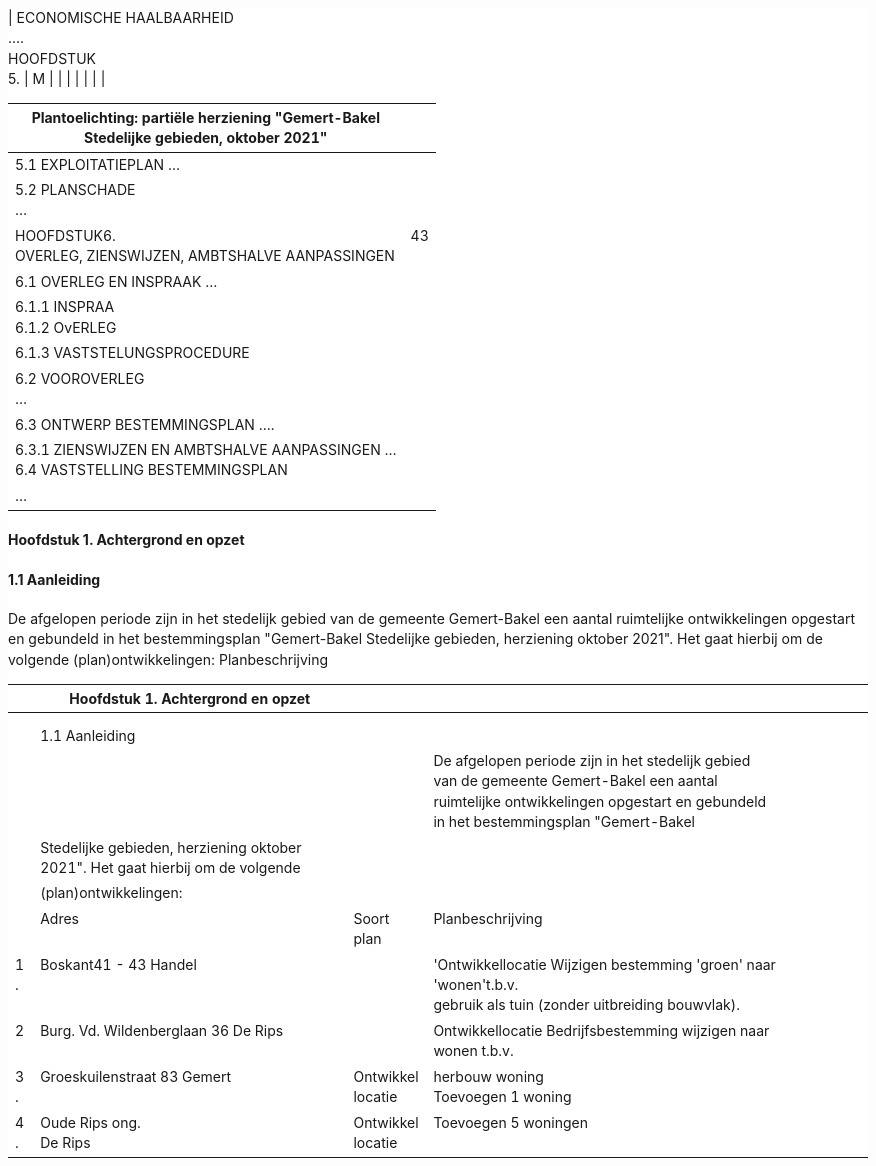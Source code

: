 | ECONOMISCHE HAALBAARHEID<br>….<br>HOOFDSTUK<br>5.                                                       | M        |
|                                                                                                         |          |
|                                                                                                         |          |

| Plantoelichting: partiële herziening "Gemert-Bakel<br>Stedelijke gebieden, oktober 2021" |    |
|------------------------------------------------------------------------------------------|----|
| 5.1 EXPLOITATIEPLAN …                                                                    |    |
| 5.2 PLANSCHADE<br>…                                                                      |    |
| HOOFDSTUK6.<br>OVERLEG, ZIENSWIJZEN, AMBTSHALVE AANPASSINGEN                             | 43 |
| 6.1 OVERLEG EN INSPRAAK …                                                                |    |
| 6.1.1 INSPRAA<br>6.1.2 OvERLEG                                                           |    |
| 6.1.3 VASTSTELUNGSPROCEDURE                                                              |    |
| 6.2 VOOROVERLEG<br>…                                                                     |    |
| 6.3 ONTWERP BESTEMMINGSPLAN ….                                                           |    |
| 6.3.1 ZIENSWIJZEN EN AMBTSHALVE AANPASSINGEN …<br>6.4 VASTSTELLING BESTEMMINGSPLAN       |    |
| …                                                                                        |    |

#### Hoofdstuk 1. Achtergrond en opzet

#### 1.1 Aanleiding

De afgelopen periode zijn in het stedelijk gebied van de gemeente Gemert-Bakel een aantal ruimtelijke ontwikkelingen opgestart en gebundeld in het bestemmingsplan "Gemert-Bakel Stedelijke gebieden, herziening oktober 2021". Het gaat hierbij om de volgende (plan)ontwikkelingen: Planbeschrijving 

|    | Hoofdstuk 1. Achtergrond en opzet                                              |                  |                                                                                                                                                                                     |  |  |  |  |  |  |
|----|--------------------------------------------------------------------------------|------------------|-------------------------------------------------------------------------------------------------------------------------------------------------------------------------------------|--|--|--|--|--|--|
|    |                                                                                |                  |                                                                                                                                                                                     |  |  |  |  |  |  |
|    |                                                                                |                  |                                                                                                                                                                                     |  |  |  |  |  |  |
|    | 1.1 Aanleiding                                                                 |                  |                                                                                                                                                                                     |  |  |  |  |  |  |
|    |                                                                                |                  | De afgelopen periode zijn in het stedelijk gebied van de gemeente Gemert-Bakel een aantal<br>ruimtelijke ontwikkelingen opgestart en gebundeld in het bestemmingsplan "Gemert-Bakel |  |  |  |  |  |  |
|    | Stedelijke gebieden, herziening oktober 2021". Het gaat hierbij om de volgende |                  |                                                                                                                                                                                     |  |  |  |  |  |  |
|    | (plan)ontwikkelingen:                                                          |                  |                                                                                                                                                                                     |  |  |  |  |  |  |
|    | Adres                                                                          | Soort plan       | Planbeschrijving                                                                                                                                                                    |  |  |  |  |  |  |
| 1. | Boskant41 - 43 Handel                                                          |                  | 'Ontwikkellocatie   Wijzigen bestemming 'groen' naar 'wonen't.b.v.<br>gebruik als tuin (zonder uitbreiding bouwvlak).                                                               |  |  |  |  |  |  |
| 2  | Burg. Vd. Wildenberglaan 36 De Rips                                            |                  | Ontwikkellocatie   Bedrijfsbestemming wijzigen naar wonen t.b.v.                                                                                                                    |  |  |  |  |  |  |
| 3. | Groeskuilenstraat 83 Gemert                                                    | Ontwikkellocatie | herbouw woning<br>  Toevoegen 1 woning                                                                                                                                              |  |  |  |  |  |  |
| 4. | Oude Rips ong.<br>De Rips                                                      | Ontwikkellocatie | Toevoegen 5 woningen                                                                                                                                                                |  |  |  |  |  |  |